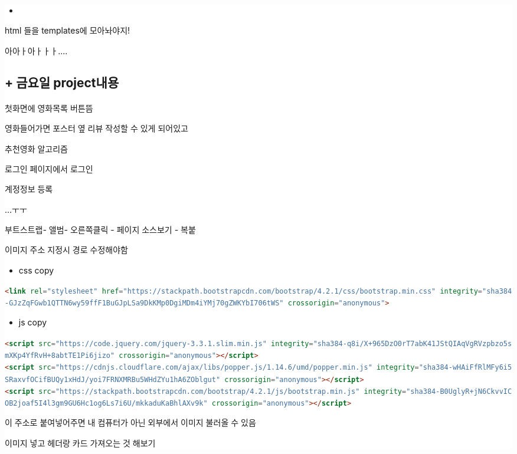 

- 

html 들을 templates에 모아놔야지!

아아ㅏ아ㅏㅏㅏ....



## + 금요일 project내용

첫화면에 영화목록 버튼뜸

영화들어가면 포스터 옆 리뷰 작성할 수 있게 되어있고

추천영화 알고리즘

로그인 페이지에서 로그인

계정정보 등록

...ㅜㅜ



부트스트랩- 앨범- 오른쪽클릭 - 페이지 소스보기 - 복붙

이미지 주소 지정시 경로 수정해야함

- css copy

```html
<link rel="stylesheet" href="https://stackpath.bootstrapcdn.com/bootstrap/4.2.1/css/bootstrap.min.css" integrity="sha384-GJzZqFGwb1QTTN6wy59ffF1BuGJpLSa9DkKMp0DgiMDm4iYMj70gZWKYbI706tWS" crossorigin="anonymous">
```

- js copy

```html
<script src="https://code.jquery.com/jquery-3.3.1.slim.min.js" integrity="sha384-q8i/X+965DzO0rT7abK41JStQIAqVgRVzpbzo5smXKp4YfRvH+8abtTE1Pi6jizo" crossorigin="anonymous"></script>
<script src="https://cdnjs.cloudflare.com/ajax/libs/popper.js/1.14.6/umd/popper.min.js" integrity="sha384-wHAiFfRlMFy6i5SRaxvfOCifBUQy1xHdJ/yoi7FRNXMRBu5WHdZYu1hA6ZOblgut" crossorigin="anonymous"></script>
<script src="https://stackpath.bootstrapcdn.com/bootstrap/4.2.1/js/bootstrap.min.js" integrity="sha384-B0UglyR+jN6CkvvICOB2joaf5I4l3gm9GU6Hc1og6Ls7i6U/mkkaduKaBhlAXv9k" crossorigin="anonymous"></script>
```

이 주소로 붙여넣어주면 내 컴퓨터가 아닌 외부에서 이미지 불러올 수 있음



이미지 넣고 헤더랑 카드 가져오는 것 해보기